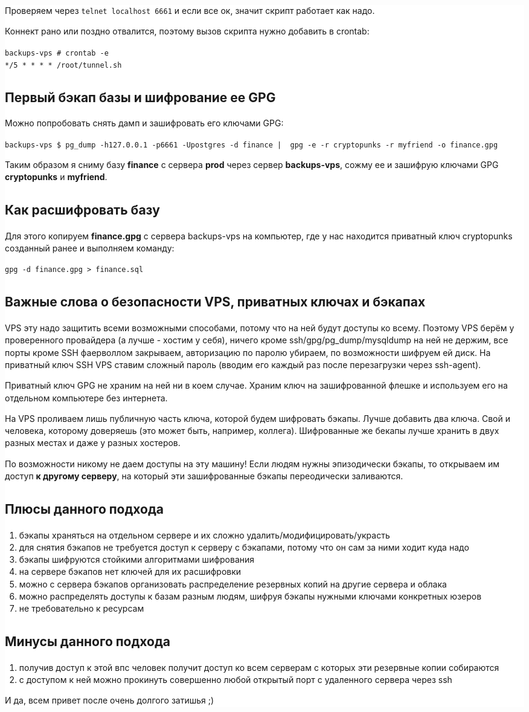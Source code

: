 Проверяем через `telnet localhost 6661` и если все ок, значит скрипт работает как надо.

Коннект рано или поздно отвалится, поэтому вызов скрипта нужно добавить в crontab:

```
backups-vps # crontab -e
*/5 * * * * /root/tunnel.sh
```

## Первый бэкап базы и шифрование ее GPG

Можно попробовать снять дамп и зашифровать его ключами GPG:

```
backups-vps $ pg_dump -h127.0.0.1 -p6661 -Upostgres -d finance |  gpg -e -r cryptopunks -r myfriend -o finance.gpg
```

Таким образом я сниму базу **finance** с сервера **prod** через сервер **backups-vps**, сожму ее и зашифрую ключами GPG **cryptopunks** и **myfriend**.

## Как расшифровать базу

Для этого копируем **finance.gpg** с сервера backups-vps на компьютер, где у нас находится приватный ключ cryptopunks созданный ранее и выполняем команду:

```
gpg -d finance.gpg > finance.sql
```

## Важные слова о безопасности VPS, приватных ключах и бэкапах

VPS эту надо защитить всеми возможными способами, потому что на ней будут доступы ко всему. Поэтому VPS берём у проверенного провайдера (а лучше - хостим у себя), ничего кроме ssh/gpg/pg_dump/mysqldump на ней не держим, все порты кроме SSH фаерволлом закрываем, авторизацию по паролю убираем, по возможности шифруем ей диск. На приватный ключ SSH VPS ставим сложный пароль (вводим его каждый раз после перезагрузки через ssh-agent). 

Приватный ключ GPG не храним на ней ни в коем случае. Храним ключ на зашифрованной флешке и используем его на отдельном компьютере без интернета. 

На VPS проливаем лишь публичную часть ключа, которой будем шифровать бэкапы. Лучше добавить два ключа. Свой и человека, которому доверяешь (это может быть, например, коллега). Шифрованные же бекапы лучше хранить в двух разных местах и даже у разных хостеров.

По возможности никому не даем доступы на эту машину! Если людям нужны эпизодически бэкапы, то открываем им доступ **к другому серверу**, на который эти зашифрованные бэкапы переодически заливаются.


## Плюсы данного подхода

1. бэкапы храняться на отдельном сервере и их сложно удалить/модифицировать/украсть
2. для снятия бэкапов не требуется доступ к серверу с бэкапами, потому что он сам за ними ходит куда надо
3. бэкапы шифруются стойкими алгоритмами шифрования
4. на сервере бэкапов нет ключей для их расшифровки
5. можно с сервера бэкапов организовать распределение резервных копий на другие сервера и облака
6. можно распределять доступы к базам разным людям, шифруя бэкапы нужными ключами конкретных юзеров
7. не требовательно к ресурсам

## Минусы данного подхода

1. получив доступ к этой впс человек получит доступ ко всем серверам с которых эти резервные копии собираются
2. с доступом к ней можно прокинуть совершенно любой открытый порт с удаленного сервера через ssh


И да, всем привет после очень долгого затишья ;)